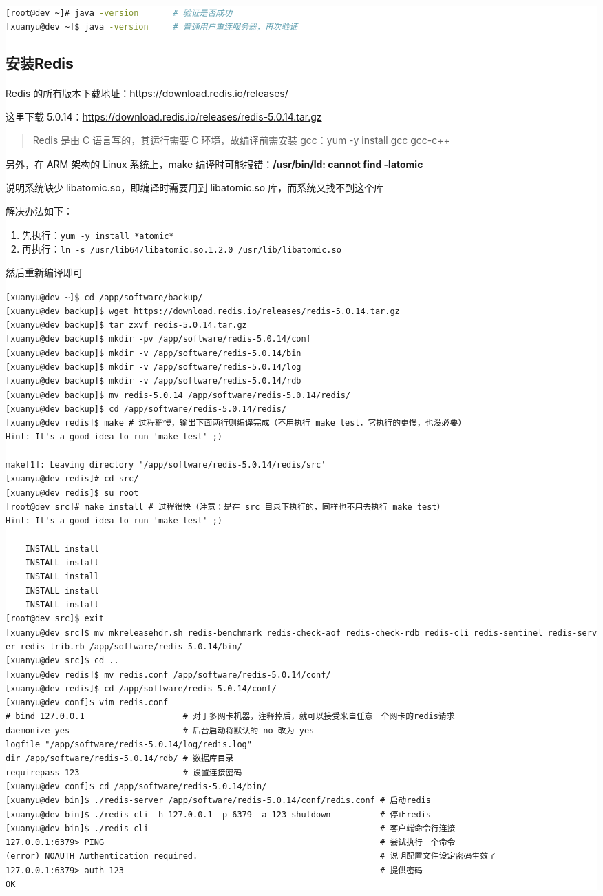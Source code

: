 ```sh
[root@dev ~]# java -version       # 验证是否成功
[xuanyu@dev ~]$ java -version     # 普通用户重连服务器，再次验证
```

## 安装Redis

Redis 的所有版本下载地址：https://download.redis.io/releases/

这里下载 5.0.14：https://download.redis.io/releases/redis-5.0.14.tar.gz

> Redis 是由 C 语言写的，其运行需要 C 环境，故编译前需安装 gcc：yum -y install gcc gcc-c++

另外，在 ARM 架构的 Linux 系统上，make 编译时可能报错：**/usr/bin/ld: cannot find -latomic**

说明系统缺少 libatomic.so，即编译时需要用到 libatomic.so 库，而系统又找不到这个库

解决办法如下：

1. 先执行：`yum -y install *atomic*`
2. 再执行：`ln -s /usr/lib64/libatomic.so.1.2.0 /usr/lib/libatomic.so`

然后重新编译即可

```shell
[xuanyu@dev ~]$ cd /app/software/backup/
[xuanyu@dev backup]$ wget https://download.redis.io/releases/redis-5.0.14.tar.gz
[xuanyu@dev backup]$ tar zxvf redis-5.0.14.tar.gz
[xuanyu@dev backup]$ mkdir -pv /app/software/redis-5.0.14/conf
[xuanyu@dev backup]$ mkdir -v /app/software/redis-5.0.14/bin
[xuanyu@dev backup]$ mkdir -v /app/software/redis-5.0.14/log
[xuanyu@dev backup]$ mkdir -v /app/software/redis-5.0.14/rdb
[xuanyu@dev backup]$ mv redis-5.0.14 /app/software/redis-5.0.14/redis/
[xuanyu@dev backup]$ cd /app/software/redis-5.0.14/redis/
[xuanyu@dev redis]$ make # 过程稍慢，输出下面两行则编译完成（不用执行 make test，它执行的更慢，也没必要）
Hint: It's a good idea to run 'make test' ;)

make[1]: Leaving directory '/app/software/redis-5.0.14/redis/src'
[xuanyu@dev redis]# cd src/
[xuanyu@dev redis]$ su root
[root@dev src]# make install # 过程很快（注意：是在 src 目录下执行的，同样也不用去执行 make test）
Hint: It's a good idea to run 'make test' ;)

    INSTALL install
    INSTALL install
    INSTALL install
    INSTALL install
    INSTALL install
[root@dev src]$ exit
[xuanyu@dev src]$ mv mkreleasehdr.sh redis-benchmark redis-check-aof redis-check-rdb redis-cli redis-sentinel redis-server redis-trib.rb /app/software/redis-5.0.14/bin/
[xuanyu@dev src]$ cd ..
[xuanyu@dev redis]$ mv redis.conf /app/software/redis-5.0.14/conf/
[xuanyu@dev redis]$ cd /app/software/redis-5.0.14/conf/
[xuanyu@dev conf]$ vim redis.conf
# bind 127.0.0.1                    # 对于多网卡机器，注释掉后，就可以接受来自任意一个网卡的redis请求
daemonize yes                       # 后台启动将默认的 no 改为 yes
logfile "/app/software/redis-5.0.14/log/redis.log"
dir /app/software/redis-5.0.14/rdb/ # 数据库目录
requirepass 123                     # 设置连接密码
[xuanyu@dev conf]$ cd /app/software/redis-5.0.14/bin/
[xuanyu@dev bin]$ ./redis-server /app/software/redis-5.0.14/conf/redis.conf # 启动redis
[xuanyu@dev bin]$ ./redis-cli -h 127.0.0.1 -p 6379 -a 123 shutdown          # 停止redis
[xuanyu@dev bin]$ ./redis-cli                                               # 客户端命令行连接
127.0.0.1:6379> PING                                                        # 尝试执行一个命令
(error) NOAUTH Authentication required.                                     # 说明配置文件设定密码生效了
127.0.0.1:6379> auth 123                                                    # 提供密码
OK
```